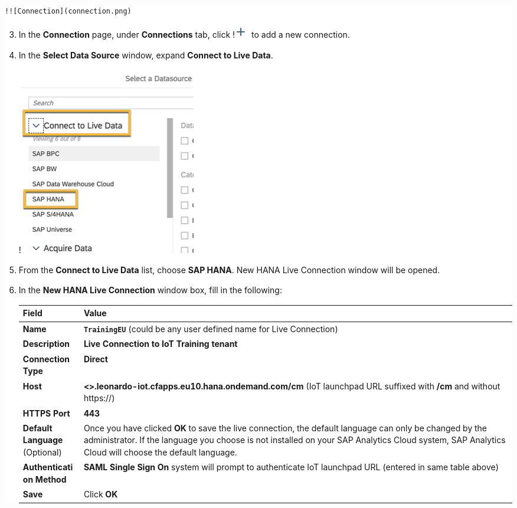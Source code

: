     !![Connection](connection.png)

3.	In the **Connection** page, under **Connections** tab, click   !![Plus](plus.png) to add a new connection.

4. In the **Select Data Source** window, expand **Connect to Live Data**.

    !![live](live_connection.png)

5.	From the **Connect to Live Data** list, choose **SAP HANA**. New HANA Live Connection window will be opened.

6.	In the **New HANA Live Connection** window box, fill in the following:

    | Field | Value |
    |-------|-------|
    | **Name** | **`TrainingEU`**  (could be any user defined name for Live Connection)|
    | **Description** | **Live Connection to IoT Training tenant** |
    | **Connection Type** | **Direct** |
    | **Host** | **<<tenant name>>.leonardo-iot.cfapps.eu10.hana.ondemand.com/cm** (IoT launchpad URL suffixed with **/cm** and without https://)|
    | **HTTPS Port** | **443** |
    | **Default Language** (Optional)|  Once you have clicked **OK** to save the live connection, the default language can only be changed by the administrator. If the language you choose is not installed on your SAP Analytics Cloud system, SAP Analytics Cloud will choose the default language. |
    | **Authentication Method** | **SAML Single Sign On** system will prompt to authenticate IoT launchpad URL (entered in same table above) |
    | **Save** | Click **OK** |
